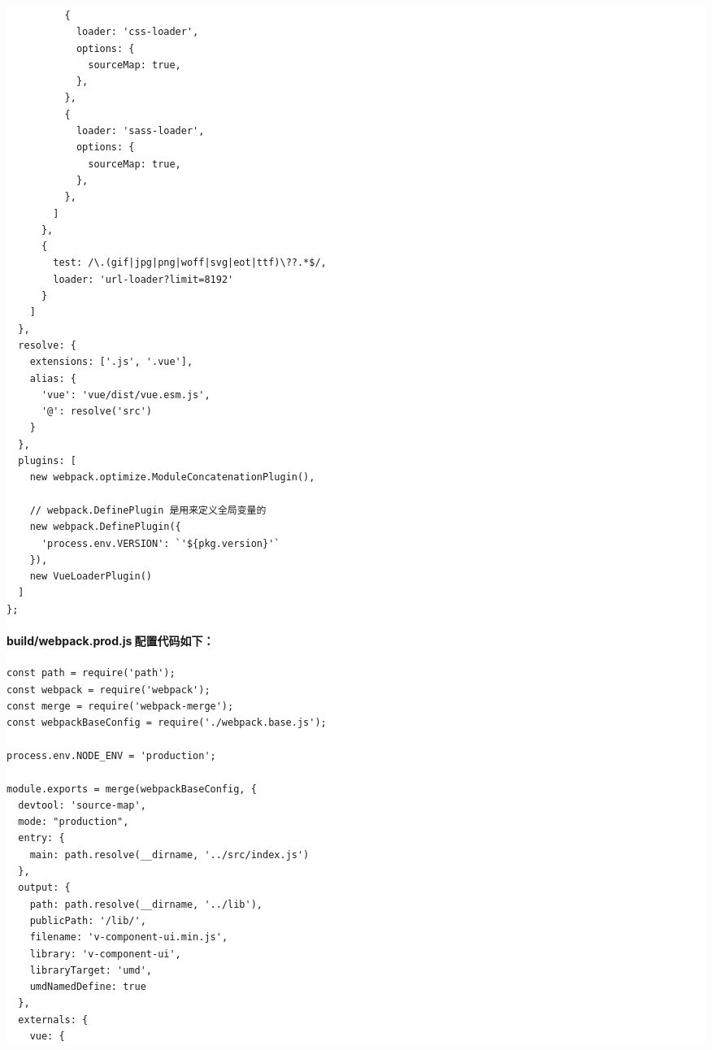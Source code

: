 ```
          {
            loader: 'css-loader',
            options: {
              sourceMap: true,
            },
          },
          {
            loader: 'sass-loader',
            options: {
              sourceMap: true,
            },
          },
        ]
      },
      {
        test: /\.(gif|jpg|png|woff|svg|eot|ttf)\??.*$/,
        loader: 'url-loader?limit=8192'
      }
    ]
  },
  resolve: {
    extensions: ['.js', '.vue'],
    alias: {
      'vue': 'vue/dist/vue.esm.js',
      '@': resolve('src')
    }
  },
  plugins: [
    new webpack.optimize.ModuleConcatenationPlugin(),

    // webpack.DefinePlugin 是用来定义全局变量的
    new webpack.DefinePlugin({
      'process.env.VERSION': `'${pkg.version}'`
    }),
    new VueLoaderPlugin()
  ]
};
```
#### build/webpack.prod.js 配置代码如下：
```
const path = require('path');
const webpack = require('webpack');
const merge = require('webpack-merge');
const webpackBaseConfig = require('./webpack.base.js');

process.env.NODE_ENV = 'production';

module.exports = merge(webpackBaseConfig, {
  devtool: 'source-map',
  mode: "production",
  entry: {
    main: path.resolve(__dirname, '../src/index.js')
  },
  output: {
    path: path.resolve(__dirname, '../lib'),
    publicPath: '/lib/',
    filename: 'v-component-ui.min.js',
    library: 'v-component-ui',
    libraryTarget: 'umd', 
    umdNamedDefine: true
  },
  externals: {
    vue: {
```